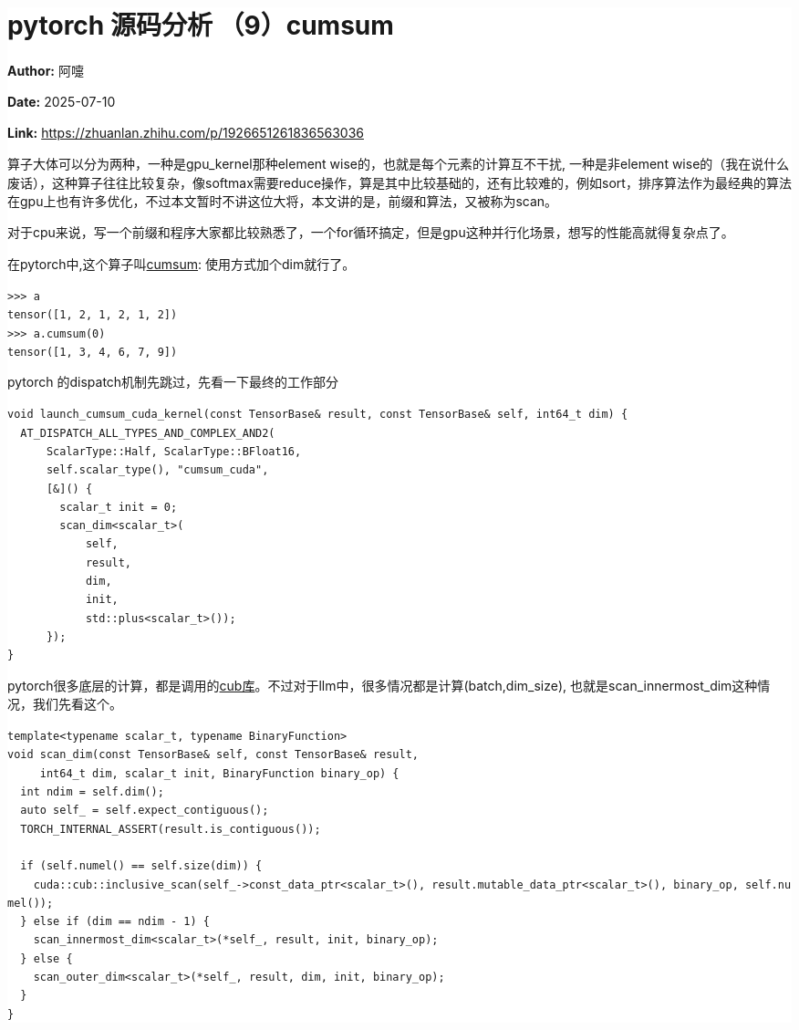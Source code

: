 # pytorch 源码分析 （9）cumsum

**Author:** 阿嚏

**Date:** 2025-07-10

**Link:** https://zhuanlan.zhihu.com/p/1926651261836563036

算子大体可以分为两种，一种是gpu\_kernel那种element wise的，也就是每个元素的计算互不干扰, 一种是非element wise的（我在说什么废话），这种算子往往比较复杂，像softmax需要reduce操作，算是其中比较基础的，还有比较难的，例如sort，排序算法作为最经典的算法在gpu上也有许多优化，不过本文暂时不讲这位大将，本文讲的是，前缀和算法，又被称为scan。

对于cpu来说，写一个前缀和程序大家都比较熟悉了，一个for循环搞定，但是gpu这种并行化场景，想写的性能高就得复杂点了。

在pytorch中,这个算子叫[cumsum](https://zhida.zhihu.com/search?content_id=260166326&content_type=Article&match_order=1&q=cumsum&zhida_source=entity): 使用方式加个dim就行了。

```text
>>> a
tensor([1, 2, 1, 2, 1, 2])
>>> a.cumsum(0)
tensor([1, 3, 4, 6, 7, 9])
```

pytorch 的dispatch机制先跳过，先看一下最终的工作部分

```text
void launch_cumsum_cuda_kernel(const TensorBase& result, const TensorBase& self, int64_t dim) {
  AT_DISPATCH_ALL_TYPES_AND_COMPLEX_AND2(
      ScalarType::Half, ScalarType::BFloat16,
      self.scalar_type(), "cumsum_cuda",
      [&]() {
        scalar_t init = 0;
        scan_dim<scalar_t>(
            self,
            result,
            dim,
            init,
            std::plus<scalar_t>());
      });
}
```

pytorch很多底层的计算，都是调用的[cub库](https://zhida.zhihu.com/search?content_id=260166326&content_type=Article&match_order=1&q=cub%E5%BA%93&zhida_source=entity)。不过对于llm中，很多情况都是计算(batch,dim\_size), 也就是scan\_innermost\_dim这种情况，我们先看这个。

```text
template<typename scalar_t, typename BinaryFunction>
void scan_dim(const TensorBase& self, const TensorBase& result,
     int64_t dim, scalar_t init, BinaryFunction binary_op) {
  int ndim = self.dim();
  auto self_ = self.expect_contiguous();
  TORCH_INTERNAL_ASSERT(result.is_contiguous());

  if (self.numel() == self.size(dim)) {
    cuda::cub::inclusive_scan(self_->const_data_ptr<scalar_t>(), result.mutable_data_ptr<scalar_t>(), binary_op, self.numel());
  } else if (dim == ndim - 1) {
    scan_innermost_dim<scalar_t>(*self_, result, init, binary_op);
  } else {
    scan_outer_dim<scalar_t>(*self_, result, dim, init, binary_op);
  }
}
```
